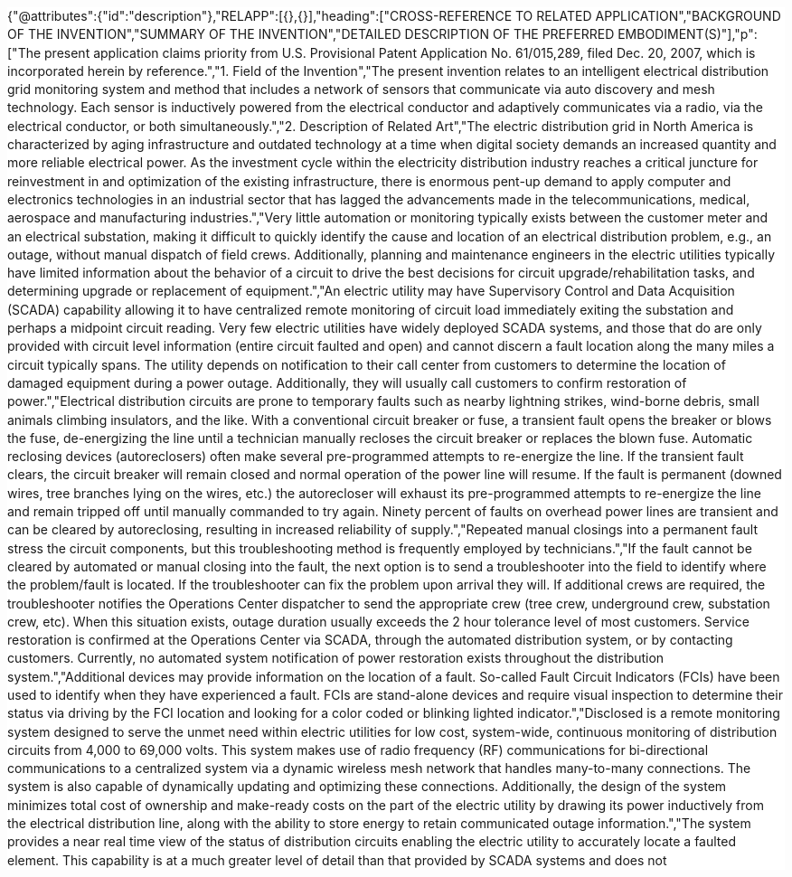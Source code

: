 {"@attributes":{"id":"description"},"RELAPP":[{},{}],"heading":["CROSS-REFERENCE TO RELATED APPLICATION","BACKGROUND OF THE INVENTION","SUMMARY OF THE INVENTION","DETAILED DESCRIPTION OF THE PREFERRED EMBODIMENT(S)"],"p":["The present application claims priority from U.S. Provisional Patent Application No. 61\/015,289, filed Dec. 20, 2007, which is incorporated herein by reference.","1. Field of the Invention","The present invention relates to an intelligent electrical distribution grid monitoring system and method that includes a network of sensors that communicate via auto discovery and mesh technology. Each sensor is inductively powered from the electrical conductor and adaptively communicates via a radio, via the electrical conductor, or both simultaneously.","2. Description of Related Art","The electric distribution grid in North America is characterized by aging infrastructure and outdated technology at a time when digital society demands an increased quantity and more reliable electrical power. As the investment cycle within the electricity distribution industry reaches a critical juncture for reinvestment in and optimization of the existing infrastructure, there is enormous pent-up demand to apply computer and electronics technologies in an industrial sector that has lagged the advancements made in the telecommunications, medical, aerospace and manufacturing industries.","Very little automation or monitoring typically exists between the customer meter and an electrical substation, making it difficult to quickly identify the cause and location of an electrical distribution problem, e.g., an outage, without manual dispatch of field crews. Additionally, planning and maintenance engineers in the electric utilities typically have limited information about the behavior of a circuit to drive the best decisions for circuit upgrade\/rehabilitation tasks, and determining upgrade or replacement of equipment.","An electric utility may have Supervisory Control and Data Acquisition (SCADA) capability allowing it to have centralized remote monitoring of circuit load immediately exiting the substation and perhaps a midpoint circuit reading. Very few electric utilities have widely deployed SCADA systems, and those that do are only provided with circuit level information (entire circuit faulted and open) and cannot discern a fault location along the many miles a circuit typically spans. The utility depends on notification to their call center from customers to determine the location of damaged equipment during a power outage. Additionally, they will usually call customers to confirm restoration of power.","Electrical distribution circuits are prone to temporary faults such as nearby lightning strikes, wind-borne debris, small animals climbing insulators, and the like. With a conventional circuit breaker or fuse, a transient fault opens the breaker or blows the fuse, de-energizing the line until a technician manually recloses the circuit breaker or replaces the blown fuse. Automatic reclosing devices (autoreclosers) often make several pre-programmed attempts to re-energize the line. If the transient fault clears, the circuit breaker will remain closed and normal operation of the power line will resume. If the fault is permanent (downed wires, tree branches lying on the wires, etc.) the autorecloser will exhaust its pre-programmed attempts to re-energize the line and remain tripped off until manually commanded to try again. Ninety percent of faults on overhead power lines are transient and can be cleared by autoreclosing, resulting in increased reliability of supply.","Repeated manual closings into a permanent fault stress the circuit components, but this troubleshooting method is frequently employed by technicians.","If the fault cannot be cleared by automated or manual closing into the fault, the next option is to send a troubleshooter into the field to identify where the problem\/fault is located. If the troubleshooter can fix the problem upon arrival they will. If additional crews are required, the troubleshooter notifies the Operations Center dispatcher to send the appropriate crew (tree crew, underground crew, substation crew, etc). When this situation exists, outage duration usually exceeds the 2 hour tolerance level of most customers. Service restoration is confirmed at the Operations Center via SCADA, through the automated distribution system, or by contacting customers. Currently, no automated system notification of power restoration exists throughout the distribution system.","Additional devices may provide information on the location of a fault. So-called Fault Circuit Indicators (FCIs) have been used to identify when they have experienced a fault. FCIs are stand-alone devices and require visual inspection to determine their status via driving by the FCI location and looking for a color coded or blinking lighted indicator.","Disclosed is a remote monitoring system designed to serve the unmet need within electric utilities for low cost, system-wide, continuous monitoring of distribution circuits from 4,000 to 69,000 volts. This system makes use of radio frequency (RF) communications for bi-directional communications to a centralized system via a dynamic wireless mesh network that handles many-to-many connections. The system is also capable of dynamically updating and optimizing these connections. Additionally, the design of the system minimizes total cost of ownership and make-ready costs on the part of the electric utility by drawing its power inductively from the electrical distribution line, along with the ability to store energy to retain communicated outage information.","The system provides a near real time view of the status of distribution circuits enabling the electric utility to accurately locate a faulted element. This capability is at a much greater level of detail than that provided by SCADA systems and does not